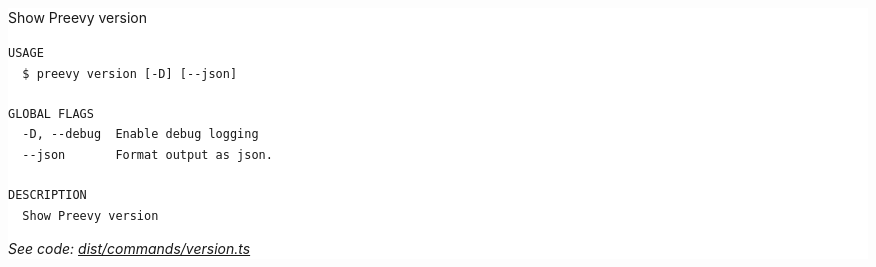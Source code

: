Show Preevy version

```
USAGE
  $ preevy version [-D] [--json]

GLOBAL FLAGS
  -D, --debug  Enable debug logging
  --json       Format output as json.

DESCRIPTION
  Show Preevy version
```

_See code: [dist/commands/version.ts](https://github.com/livecycle/preevy/blob/v0.0.23/dist/commands/version.ts)_


